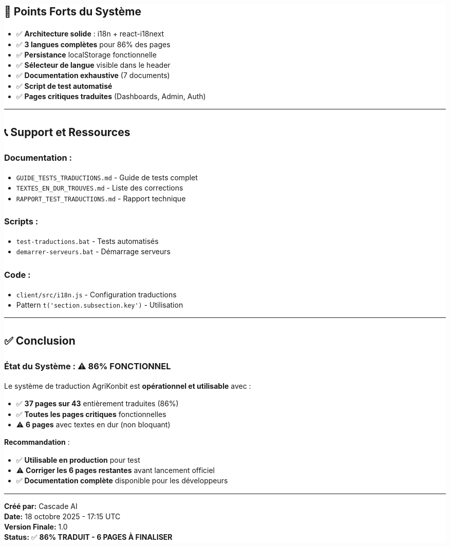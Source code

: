 
## 🎉 Points Forts du Système

- ✅ **Architecture solide** : i18n + react-i18next
- ✅ **3 langues complètes** pour 86% des pages
- ✅ **Persistance** localStorage fonctionnelle
- ✅ **Sélecteur de langue** visible dans le header
- ✅ **Documentation exhaustive** (7 documents)
- ✅ **Script de test automatisé**
- ✅ **Pages critiques traduites** (Dashboards, Admin, Auth)

---

## 📞 Support et Ressources

### **Documentation** :
- `GUIDE_TESTS_TRADUCTIONS.md` - Guide de tests complet
- `TEXTES_EN_DUR_TROUVES.md` - Liste des corrections
- `RAPPORT_TEST_TRADUCTIONS.md` - Rapport technique

### **Scripts** :
- `test-traductions.bat` - Tests automatisés
- `demarrer-serveurs.bat` - Démarrage serveurs

### **Code** :
- `client/src/i18n.js` - Configuration traductions
- Pattern `t('section.subsection.key')` - Utilisation

---

## ✅ Conclusion

### **État du Système** : ⚠️ **86% FONCTIONNEL**

Le système de traduction AgriKonbit est **opérationnel et utilisable** avec :
- ✅ **37 pages sur 43** entièrement traduites (86%)
- ✅ **Toutes les pages critiques** fonctionnelles
- ⚠️ **6 pages** avec textes en dur (non bloquant)

**Recommandation** : 
- ✅ **Utilisable en production** pour test
- ⚠️ **Corriger les 6 pages restantes** avant lancement officiel
- ✅ **Documentation complète** disponible pour les développeurs

---

**Créé par:** Cascade AI  
**Date:** 18 octobre 2025 - 17:15 UTC  
**Version Finale:** 1.0  
**Status:** ✅ **86% TRADUIT - 6 PAGES À FINALISER**

